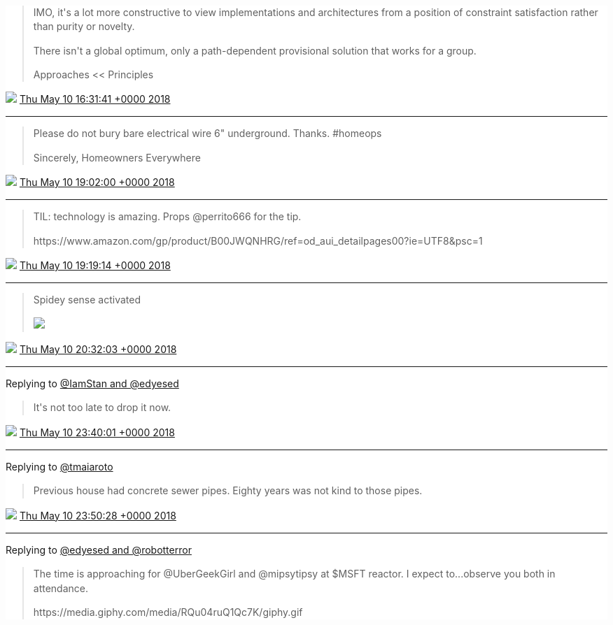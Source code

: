> IMO, it's a lot more constructive to view implementations and architectures from a position of constraint satisfaction rather than purity or novelty\.
>
> There isn't a global optimum, only a path\-dependent provisional solution that works for a group\.
>
> Approaches &lt;&lt; Principles

<img src="./media/tweet.ico" width="12" /> [Thu May 10 16:31:41 +0000 2018](https://twitter.com/mweagle/status/994615972454588416)

----

> Please do not bury bare electrical wire 6" underground\. Thanks\. \#homeops
>
> Sincerely,
> Homeowners Everywhere

<img src="./media/tweet.ico" width="12" /> [Thu May 10 19:02:00 +0000 2018](https://twitter.com/mweagle/status/994653799120687104)

----

> TIL: technology is amazing\. Props @perrito666 for the tip\.
>
> https://www\.amazon\.com/gp/product/B00JWQNHRG/ref\=od\_aui\_detailpages00?ie\=UTF8&psc\=1

<img src="./media/tweet.ico" width="12" /> [Thu May 10 19:19:14 +0000 2018](https://twitter.com/mweagle/status/994658137188720640)

----

> Spidey sense activated
>
> ![](/twitter/archive/media/994676463734407168-Dc3M-CHV4AEEEJG.jpg)

<img src="./media/tweet.ico" width="12" /> [Thu May 10 20:32:03 +0000 2018](https://twitter.com/mweagle/status/994676463734407168)

----

Replying to [@IamStan and @edyesed](https://twitter.com/IamStan/status/994700014118203392)

> It's not too late to drop it now\.

<img src="./media/tweet.ico" width="12" /> [Thu May 10 23:40:01 +0000 2018](https://twitter.com/mweagle/status/994723764846784512)

----

Replying to [@tmaiaroto](https://twitter.com/tmaiaroto/status/994724522149400577)

> Previous house had concrete sewer pipes\. Eighty years was not kind to those pipes\.

<img src="./media/tweet.ico" width="12" /> [Thu May 10 23:50:28 +0000 2018](https://twitter.com/mweagle/status/994726397431054337)

----

Replying to [@edyesed and @robotterror](https://twitter.com/edyesed/status/994051758191079426)

> The time is approaching for @UberGeekGirl and @mipsytipsy at $MSFT reactor\. I expect to\.\.\.observe you both in attendance\.
>
> https://media\.giphy\.com/media/RQu04ruQ1Qc7K/giphy\.gif
